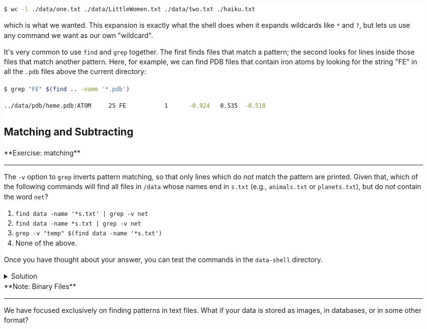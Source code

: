 <div class="alert alert-secondary" role="alert" markdown="1">

```bash
$ wc -l ./data/one.txt ./data/LittleWomen.txt ./data/two.txt ./haiku.txt
```

</div>

which is what we wanted.
This expansion is exactly what the shell does when it expands wildcards like `*` and `?`,
but lets us use any command we want as our own "wildcard".

It's very common to use `find` and `grep` together.
The first finds files that match a pattern;
the second looks for lines inside those files that match another pattern.
Here, for example, we can find PDB files that contain iron atoms
by looking for the string "FE" in all the `.pdb` files above the current directory:

<div class="alert alert-secondary" role="alert" markdown="1">

```bash
$ grep "FE" $(find .. -name '*.pdb')
```
```bash
../data/pdb/heme.pdb:ATOM     25 FE           1      -0.924   0.535  -0.518
```

</div>

## Matching and Subtracting

<div class="alert alert-secondary" role="alert" markdown="1">
 <i class="fa-solid fa-user-pen fa-xl"></i> **Exercise: matching**
 <hr/>

The `-v` option to `grep` inverts pattern matching, so that only lines
which do *not* match the pattern are printed. Given that, which of
the following commands will find all files in `/data` whose names
end in `s.txt` (e.g., `animals.txt` or `planets.txt`), but do
*not* contain the word `net`?

 1.  `find data -name '*s.txt' | grep -v net`
 2.  `find data -name *s.txt | grep -v net`
 3.  `grep -v "temp" $(find data -name '*s.txt')`
 4.  None of the above.

Once you have thought about your answer, you can test the commands in the `data-shell`
directory.

 <details markdown="1"><summary>Solution</summary></details>
 </div>

<div class="alert alert-info" role="alert" markdown="1">
<i class="fa-solid fa-circle-info fa-xl"></i> **Note: Binary Files**
<hr/>

We have focused exclusively on finding patterns in text files. What if
 your data is stored as images, in databases, or in some other format?
